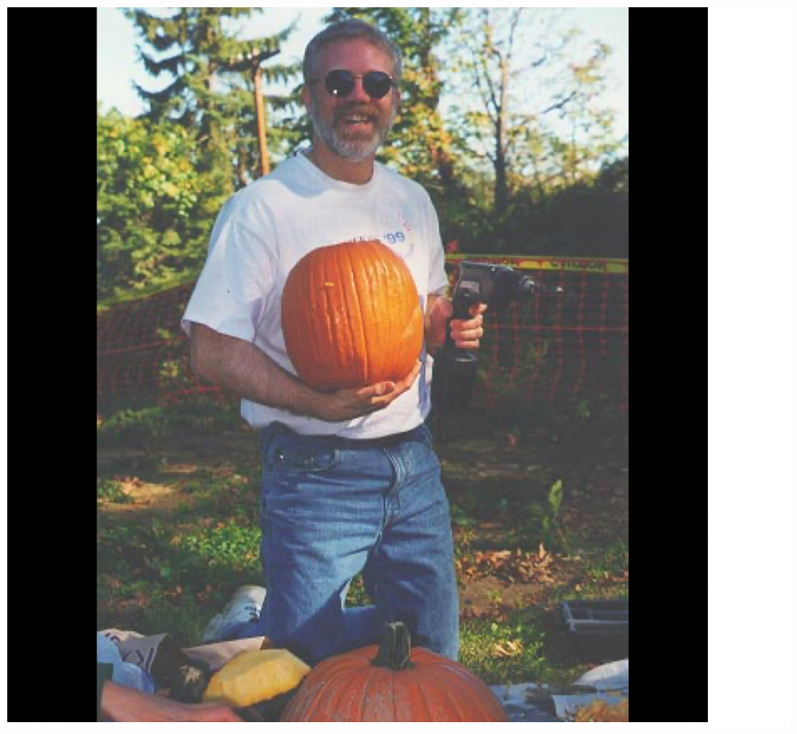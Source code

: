 ![](https3A2F2Fprod-files-secure.s3.us-west-2.amazonaws.com2F218984fe-af4c-4cb7-8460-2a5a0f399beb2F40012aa9-b768-48bf-a274-1b6c5245e08f2F25E6258825AA25E525B1258F2024-04-14_01.46.13.png)
